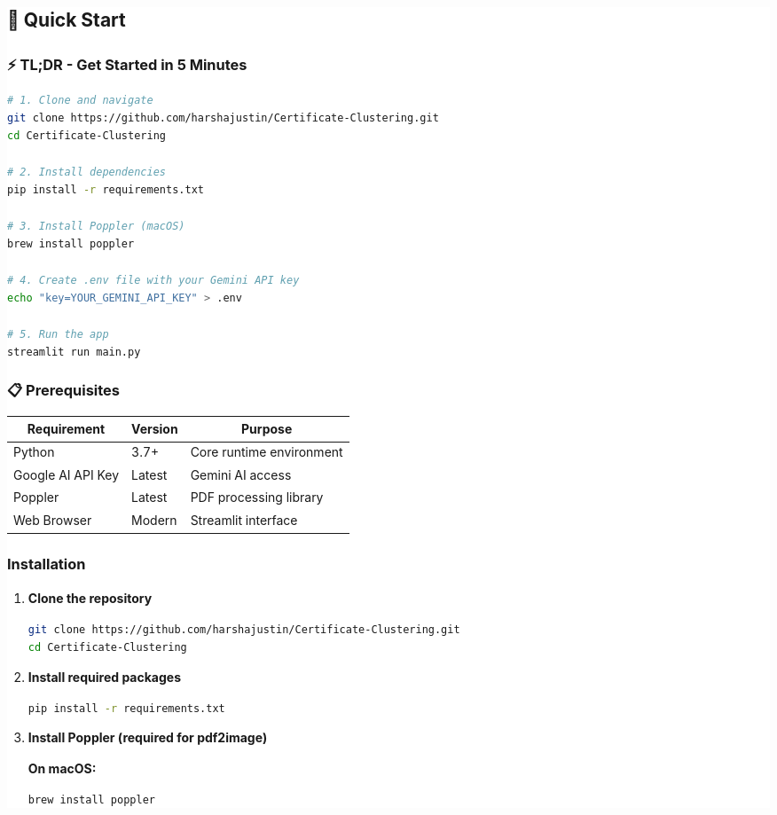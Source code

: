 ## 🚀 Quick Start

### ⚡ TL;DR - Get Started in 5 Minutes

```bash
# 1. Clone and navigate
git clone https://github.com/harshajustin/Certificate-Clustering.git
cd Certificate-Clustering

# 2. Install dependencies
pip install -r requirements.txt

# 3. Install Poppler (macOS)
brew install poppler

# 4. Create .env file with your Gemini API key
echo "key=YOUR_GEMINI_API_KEY" > .env

# 5. Run the app
streamlit run main.py
```

### 📋 Prerequisites

| Requirement | Version | Purpose |
|-------------|---------|---------|
| Python | 3.7+ | Core runtime environment |
| Google AI API Key | Latest | Gemini AI access |
| Poppler | Latest | PDF processing library |
| Web Browser | Modern | Streamlit interface |

### Installation

1. **Clone the repository**
   ```bash
   git clone https://github.com/harshajustin/Certificate-Clustering.git
   cd Certificate-Clustering
   ```

2. **Install required packages**
   ```bash
   pip install -r requirements.txt
   ```

3. **Install Poppler (required for pdf2image)**
   
   **On macOS:**
   ```bash
   brew install poppler
   ```
   